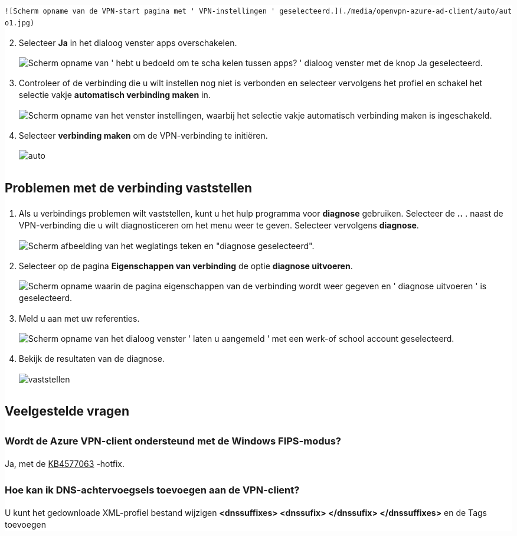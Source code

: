     ![Scherm opname van de VPN-start pagina met ' VPN-instellingen ' geselecteerd.](./media/openvpn-azure-ad-client/auto/auto1.jpg)

2. Selecteer **Ja** in het dialoog venster apps overschakelen.

    ![Scherm opname van ' hebt u bedoeld om te scha kelen tussen apps? ' dialoog venster met de knop Ja geselecteerd.](./media/openvpn-azure-ad-client/auto/auto2.jpg)

3. Controleer of de verbinding die u wilt instellen nog niet is verbonden en selecteer vervolgens het profiel en schakel het selectie vakje **automatisch verbinding maken** in.

    ![Scherm opname van het venster instellingen, waarbij het selectie vakje automatisch verbinding maken is ingeschakeld.](./media/openvpn-azure-ad-client/auto/auto3.jpg)

4. Selecteer **verbinding maken** om de VPN-verbinding te initiëren.

    ![auto](./media/openvpn-azure-ad-client/auto/auto4.jpg)

## <a name="diagnose-connection-issues"></a><a name="diagnose"></a>Problemen met de verbinding vaststellen

1. Als u verbindings problemen wilt vaststellen, kunt u het hulp programma voor **diagnose** gebruiken. Selecteer de **..** . naast de VPN-verbinding die u wilt diagnosticeren om het menu weer te geven. Selecteer vervolgens **diagnose**.

    ![Scherm afbeelding van het weglatings teken en "diagnose geselecteerd".](./media/openvpn-azure-ad-client/diagnose/diagnose1.jpg)

2. Selecteer op de pagina **Eigenschappen van verbinding** de optie **diagnose uitvoeren**.

    ![Scherm opname waarin de pagina eigenschappen van de verbinding wordt weer gegeven en ' diagnose uitvoeren ' is geselecteerd.](./media/openvpn-azure-ad-client/diagnose/diagnose2.jpg)

3. Meld u aan met uw referenties.

    ![Scherm opname van het dialoog venster ' laten u aangemeld ' met een werk-of school account geselecteerd.](./media/openvpn-azure-ad-client/diagnose/diagnose3.jpg)

4. Bekijk de resultaten van de diagnose.

    ![vaststellen](./media/openvpn-azure-ad-client/diagnose/diagnose4.jpg)

## <a name="faq"></a>Veelgestelde vragen

### <a name="is-the-azure-vpn-client-supported-with-windows-fips-mode"></a>Wordt de Azure VPN-client ondersteund met de Windows FIPS-modus?

Ja, met de [KB4577063](https://support.microsoft.com/help/4577063/windows-10-update-kb4577063) -hotfix.

### <a name="how-do-i-add-dns-suffixes-to-the-vpn-client"></a>Hoe kan ik DNS-achtervoegsels toevoegen aan de VPN-client?

U kunt het gedownloade XML-profiel bestand wijzigen **\<dnssuffixes> \<dnssufix> \</dnssufix> \</dnssuffixes>** en de Tags toevoegen
